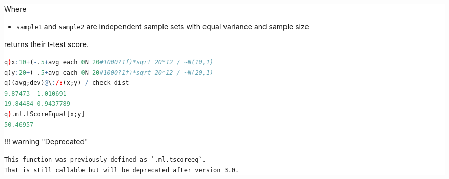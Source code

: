 Where 

-   `sample1` and `sample2` are independent sample sets with equal variance and sample size

returns their t-test score.

```q
q)x:10+(-.5+avg each 0N 20#1000?1f)*sqrt 20*12 / ~N(10,1)
q)y:20+(-.5+avg each 0N 20#1000?1f)*sqrt 20*12 / ~N(20,1)
q)(avg;dev)@\:/:(x;y) / check dist
9.87473  1.010691
19.84484 0.9437789
q).ml.tScoreEqual[x;y]
50.46957
```


!!! warning "Deprecated"

    This function was previously defined as `.ml.tscoreeq`.
    That is still callable but will be deprecated after version 3.0.
